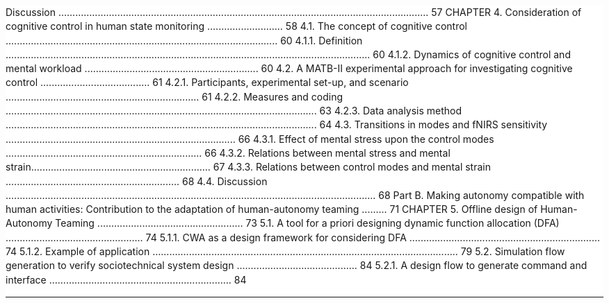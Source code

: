Discussion .................................................................................................................................... 57 
CHAPTER 4. 
Consideration of cognitive control in human state monitoring ........................... 58 
4.1. 
The concept of cognitive control ................................................................................................. 60 
4.1.1. Definition .................................................................................................................................. 60 
4.1.2. Dynamics of cognitive control and mental workload .............................................................. 60 
4.2. 
A MATB-II experimental approach for investigating cognitive control ....................................... 61 
4.2.1. Participants, experimental set-up, and scenario ..................................................................... 61 
4.2.2. Measures and coding ............................................................................................................... 63 
4.2.3. Data analysis method ............................................................................................................... 64 
4.3. 
Transitions in modes and fNIRS sensitivity .................................................................................. 66 
4.3.1. Effect of mental stress upon the control modes ...................................................................... 66 
4.3.2. Relations between mental stress and mental strain................................................................ 67 
4.3.3. Relations between control modes and mental strain .............................................................. 68 
4.4. 
Discussion .................................................................................................................................... 68 
Part B. Making autonomy compatible with human activities: 
Contribution to the adaptation of human-autonomy teaming ......... 71 
CHAPTER 5. 
Offline design of Human-Autonomy Teaming .................................................... 73 
5.1. 
A tool for a priori designing dynamic function allocation (DFA) ................................................. 74 
5.1.1. CWA as a design framework for considering DFA .................................................................... 74 
5.1.2. Example of application ............................................................................................................. 79 
5.2. 
Simulation flow generation to verify sociotechnical system design ........................................... 84 
5.2.1. A design flow to generate command and interface ................................................................. 84 


---
